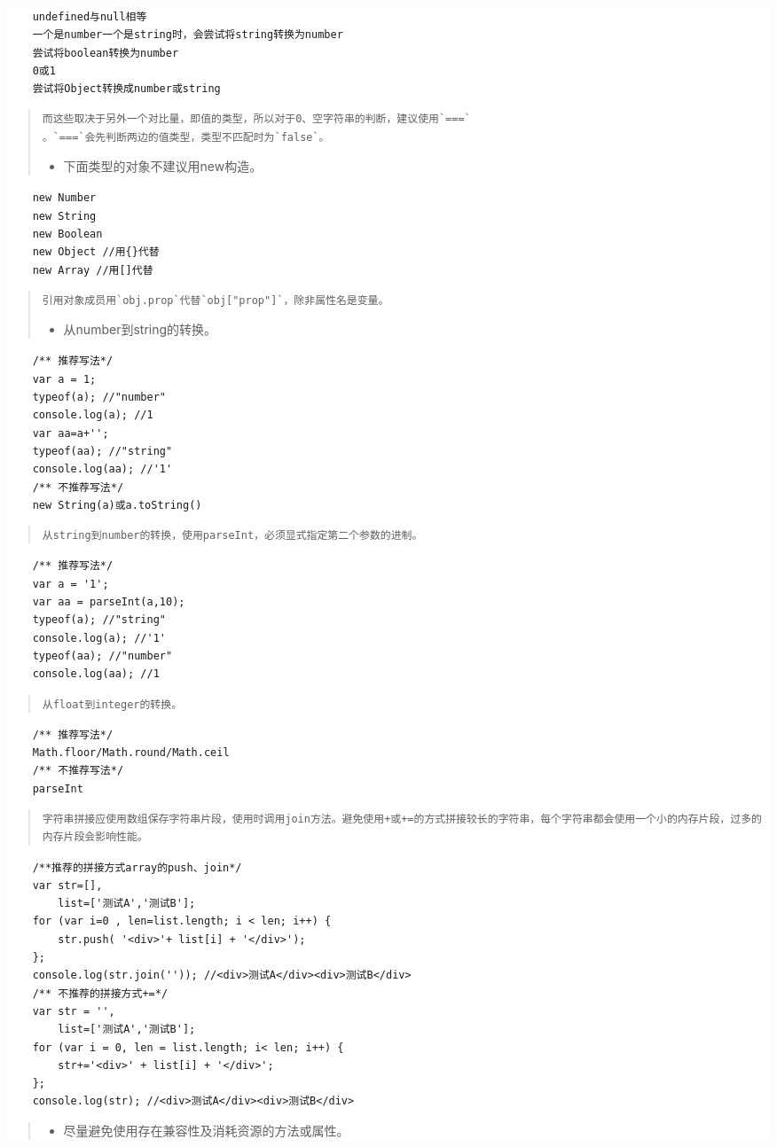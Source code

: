>
		undefined与null相等
		一个是number一个是string时，会尝试将string转换为number
		尝试将boolean转换为number
		0或1
		尝试将Object转换成number或string
>
>     而这些取决于另外一个对比量，即值的类型，所以对于0、空字符串的判断，建议使用`===`
>     。`===`会先判断两边的值类型，类型不匹配时为`false`。
> -   下面类型的对象不建议用new构造。
>
		new Number
		new String
		new Boolean
		new Object //用{}代替
		new Array //用[]代替
>     引用对象成员用`obj.prop`代替`obj["prop"]`，除非属性名是变量。
> -   从number到string的转换。
>
		/** 推荐写法*/
		var a = 1;
		typeof(a); //"number"
		console.log(a); //1
		var aa=a+'';
		typeof(aa); //"string"
		console.log(aa); //'1'
		/** 不推荐写法*/
		new String(a)或a.toString()
>
>     从string到number的转换，使用parseInt，必须显式指定第二个参数的进制。
>
		/** 推荐写法*/
		var a = '1';
		var aa = parseInt(a,10);
		typeof(a); //"string"
		console.log(a); //'1'
		typeof(aa); //"number"
		console.log(aa); //1
>
>     从float到integer的转换。
>
		/** 推荐写法*/
		Math.floor/Math.round/Math.ceil
		/** 不推荐写法*/
		parseInt
>
>     字符串拼接应使用数组保存字符串片段，使用时调用join方法。避免使用+或+=的方式拼接较长的字符串，每个字符串都会使用一个小的内存片段，过多的内存片段会影响性能。
>
		/**推荐的拼接方式array的push、join*/
		var str=[],
			list=['测试A','测试B'];
		for (var i=0 , len=list.length; i < len; i++) {
			str.push( '<div>'+ list[i] + '</div>');
		};
		console.log(str.join('')); //<div>测试A</div><div>测试B</div>
		/** 不推荐的拼接方式+=*/
		var str = '',
			list=['测试A','测试B'];
		for (var i = 0, len = list.length; i< len; i++) {
			str+='<div>' + list[i] + '</div>';
		};
		console.log(str); //<div>测试A</div><div>测试B</div>
> -   尽量避免使用存在兼容性及消耗资源的方法或属性。
>